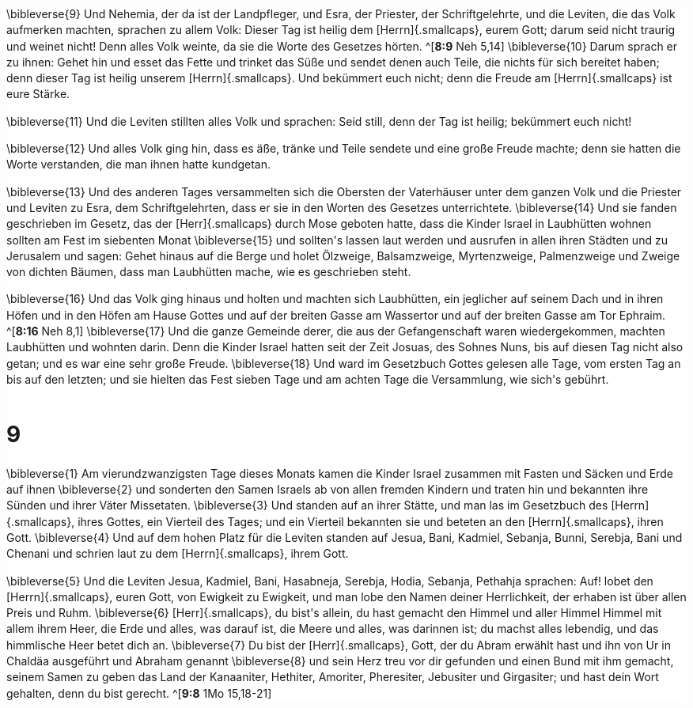 \bibleverse{9} Und Nehemia, der da ist der Landpfleger, und Esra, der Priester, der Schriftgelehrte, und die Leviten, die das Volk aufmerken machten, sprachen zu allem Volk: Dieser Tag ist heilig dem [Herrn]{.smallcaps}, eurem Gott; darum seid nicht traurig und weinet nicht! Denn alles Volk weinte, da sie die Worte des Gesetzes hörten. ^[**8:9** Neh 5,14] \bibleverse{10} Darum sprach er zu ihnen: Gehet hin und esset das Fette und trinket das Süße und sendet denen auch Teile, die nichts für sich bereitet haben; denn dieser Tag ist heilig unserem [Herrn]{.smallcaps}. Und bekümmert euch nicht; denn die Freude am [Herrn]{.smallcaps} ist eure Stärke. 



\bibleverse{11} Und die Leviten stillten alles Volk und sprachen: Seid still, denn der Tag ist heilig; bekümmert euch nicht! 


\bibleverse{12} Und alles Volk ging hin, dass es äße, tränke und Teile sendete und eine große Freude machte; denn sie hatten die Worte verstanden, die man ihnen hatte kundgetan. 


\bibleverse{13} Und des anderen Tages versammelten sich die Obersten der Vaterhäuser unter dem ganzen Volk und die Priester und Leviten zu Esra, dem Schriftgelehrten, dass er sie in den Worten des Gesetzes unterrichtete. \bibleverse{14} Und sie fanden geschrieben im Gesetz, das der [Herr]{.smallcaps} durch Mose geboten hatte, dass die Kinder Israel in Laubhütten wohnen sollten am Fest im siebenten Monat \bibleverse{15} und sollten's lassen laut werden und ausrufen in allen ihren Städten und zu Jerusalem und sagen: Gehet hinaus auf die Berge und holet Ölzweige, Balsamzweige, Myrtenzweige, Palmenzweige und Zweige von dichten Bäumen, dass man Laubhütten mache, wie es geschrieben steht. 


\bibleverse{16} Und das Volk ging hinaus und holten und machten sich Laubhütten, ein jeglicher auf seinem Dach und in ihren Höfen und in den Höfen am Hause Gottes und auf der breiten Gasse am Wassertor und auf der breiten Gasse am Tor Ephraim. 
^[**8:16** Neh 8,1] 
\bibleverse{17} Und die ganze Gemeinde derer, die aus der Gefangenschaft waren wiedergekommen, machten Laubhütten und wohnten darin. Denn die Kinder Israel hatten seit der Zeit Josuas, des Sohnes Nuns, bis auf diesen Tag nicht also getan; und es war eine sehr große Freude. \bibleverse{18} Und ward im Gesetzbuch Gottes gelesen alle Tage, vom ersten Tag an bis auf den letzten; und sie hielten das Fest sieben Tage und am achten Tage die Versammlung, wie sich's gebührt.
# 9
\bibleverse{1} Am vierundzwanzigsten Tage dieses Monats kamen die Kinder Israel zusammen mit Fasten und Säcken und Erde auf ihnen \bibleverse{2} und sonderten den Samen Israels ab von allen fremden Kindern und traten hin und bekannten ihre Sünden und ihrer Väter Missetaten. \bibleverse{3} Und standen auf an ihrer Stätte, und man las im Gesetzbuch des [Herrn]{.smallcaps}, ihres Gottes, ein Vierteil des Tages; und ein Vierteil bekannten sie und beteten an den [Herrn]{.smallcaps}, ihren Gott. \bibleverse{4} Und auf dem hohen Platz für die Leviten standen auf Jesua, Bani, Kadmiel, Sebanja, Bunni, Serebja, Bani und Chenani und schrien laut zu dem [Herrn]{.smallcaps}, ihrem Gott. 


\bibleverse{5} Und die Leviten Jesua, Kadmiel, Bani, Hasabneja, Serebja, Hodia, Sebanja, Pethahja sprachen: Auf! lobet den [Herrn]{.smallcaps}, euren Gott, von Ewigkeit zu Ewigkeit, und man lobe den Namen deiner Herrlichkeit, der erhaben ist über allen Preis und Ruhm. \bibleverse{6} [Herr]{.smallcaps}, du bist's allein, du hast gemacht den Himmel und aller Himmel Himmel mit allem ihrem Heer, die Erde und alles, was darauf ist, die Meere und alles, was darinnen ist; du machst alles lebendig, und das himmlische Heer betet dich an. \bibleverse{7} Du bist der [Herr]{.smallcaps}, Gott, der du Abram erwählt hast und ihn von Ur in Chaldäa ausgeführt und Abraham genannt \bibleverse{8} und sein Herz treu vor dir gefunden und einen Bund mit ihm gemacht, seinem Samen zu geben das Land der Kanaaniter, Hethiter, Amoriter, Pheresiter, Jebusiter und Girgasiter; und hast dein Wort gehalten, denn du bist gerecht. 
^[**9:8** 1Mo 15,18-21] 
